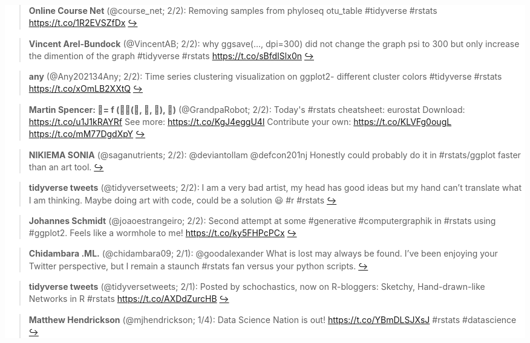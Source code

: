 

> **Online Course Net** (@course_net; 2/2): Removing samples from phyloseq otu_table #tidyverse #rstats https://t.co/1R2EVSZfDx  [&#8618;](https://twitter.com/dataandme/status/1297732963065618432)




> **Vincent Arel-Bundock** (@VincentAB; 2/2): why ggsave(..., dpi=300) did not change the graph psi to 300 but only increase the dimention of the graph #tidyverse #rstats https://t.co/sBfdISlx0n  [&#8618;](https://twitter.com/dataandme/status/1297683891134832641)




> **any** (@Any202134Any; 2/2): Time series clustering visualization on ggplot2- different cluster colors #tidyverse #rstats https://t.co/xOmLB2XXtQ  [&#8618;](https://twitter.com/dataandme/status/1297651220098756608)




> **Martin Spencer: 🦉= f (👨‍🔬(🧠, 🤖, 💼), 🌊)** (@GrandpaRobot; 2/2): Today's #rstats cheatsheet: eurostat
Download: https://t.co/u1J1kRAYRf
See more: https://t.co/KgJ4eggU4l
Contribute your own: https://t.co/KLVFg0ougL https://t.co/mM77DgdXpY  [&#8618;](https://twitter.com/dataandme/status/1297730373829500928)




> **NIKIEMA SONIA** (@saganutrients; 2/2): @deviantollam @defcon201nj Honestly could probably do it in #rstats/ggplot faster than an art tool.  [&#8618;](https://twitter.com/dataandme/status/1297717747972018176)




> **tidyverse tweets** (@tidyversetweets; 2/2): I am a very bad artist, my head has good ideas but my hand can’t translate what I am thinking. Maybe doing art with code, could be a solution 😃 #r #rstats  [&#8618;](https://twitter.com/dataandme/status/1297674043240468483)




> **Johannes Schmidt** (@joaoestrangeiro; 2/2): Second attempt at some #generative #computergraphik in #rstats using #ggplot2. Feels like a wormhole to me! https://t.co/ky5FHPcPCx  [&#8618;](https://twitter.com/dataandme/status/1297635947237056515)




> **Chidambara .ML.** (@chidambara09; 2/1): @goodalexander What is lost may always be found. I’ve been enjoying your Twitter perspective, but I remain a staunch #rstats fan versus your python scripts.  [&#8618;](https://twitter.com/dataandme/status/1297729226234310658)




> **tidyverse tweets** (@tidyversetweets; 2/1): Posted by schochastics, now on R-bloggers: Sketchy, Hand-drawn-like Networks in R #rstats https://t.co/AXDdZurcHB  [&#8618;](https://twitter.com/dataandme/status/1297693107782328326)




> **Matthew Hendrickson** (@mjhendrickson; 1/4): Data Science Nation is out! https://t.co/YBmDLSJXsJ #rstats #datascience  [&#8618;](https://twitter.com/dataandme/status/1297654366309175297)
